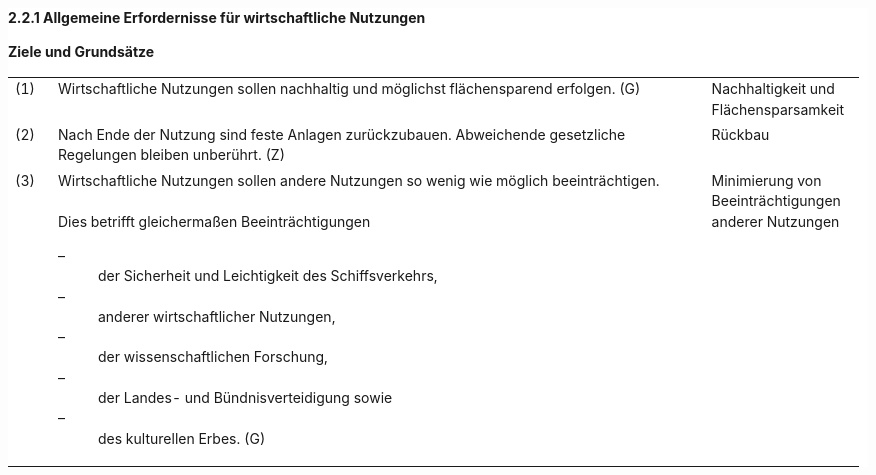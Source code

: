 <span style=";font-weight:bold">2.2.1 Allgemeine Erfordernisse für
wirtschaftliche Nutzungen</span>

</div>

  
  

<div class="jurAbsatz">

<span style=";font-weight:bold">Ziele und Grundsätze</span>

</div>

<table style="width:99%;">
<colgroup>
<col style="width: 5%" />
<col style="width: 76%" />
<col style="width: 18%" />
</colgroup>
<tbody>
<tr class="odd">
<td style="text-align: left;">(1)</td>
<td style="text-align: left;">Wirtschaftliche Nutzungen sollen nachhaltig und möglichst flächensparend erfolgen. (G)</td>
<td style="text-align: left;">Nachhaltigkeit und Flächensparsamkeit</td>
</tr>
<tr class="even">
<td style="text-align: left;">(2)</td>
<td style="text-align: left;">Nach Ende der Nutzung sind feste Anlagen zurückzubauen. Abweichende gesetzliche Regelungen bleiben unberührt. (Z)</td>
<td style="text-align: left;">Rückbau</td>
</tr>
<tr class="odd">
<td style="text-align: left;">(3)</td>
<td style="text-align: left;">Wirtschaftliche Nutzungen sollen andere Nutzungen so wenig wie möglich beeinträchtigen.<br />
<br />
Dies betrifft gleichermaßen Beeinträchtigungen
<dl>
<dt>–</dt>
<dd><div style="">
der Sicherheit und Leichtigkeit des Schiffsverkehrs,
</div>
</dd>
<dt>–</dt>
<dd><div style="">
anderer wirtschaftlicher Nutzungen,
</div>
</dd>
<dt>–</dt>
<dd><div style="">
der wissenschaftlichen Forschung,
</div>
</dd>
<dt>–</dt>
<dd><div style="">
der Landes- und Bündnisverteidigung sowie
</div>
</dd>
<dt>–</dt>
<dd><div style="">
des kulturellen Erbes. (G)
</div>
</dd>
</dl></td>
<td style="text-align: left;">Minimierung von Beeinträchtigungen anderer Nutzungen</td>